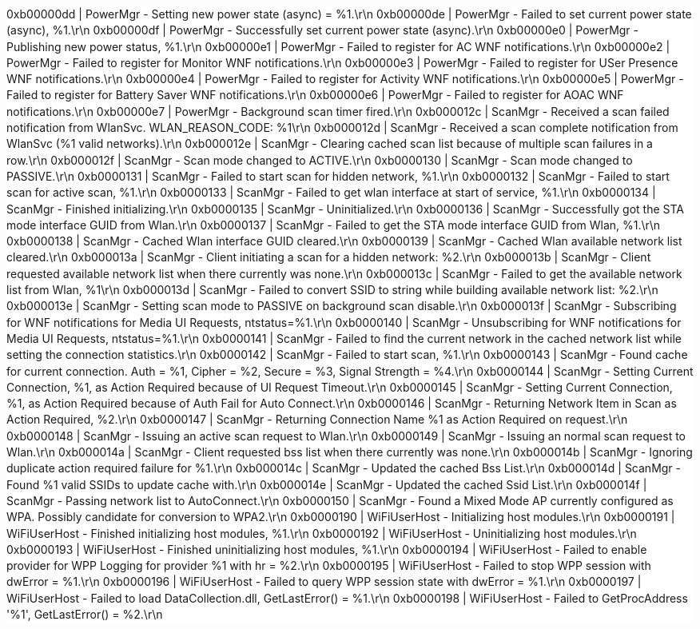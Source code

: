 0xb00000dd | PowerMgr - Setting new power state (async) = %1.\r\n
0xb00000de | PowerMgr - Failed to set current power state (async), %1.\r\n
0xb00000df | PowerMgr - Successfully set current power state (async).\r\n
0xb00000e0 | PowerMgr - Publishing new power status, %1.\r\n
0xb00000e1 | PowerMgr - Failed to register for AC WNF notifications.\r\n
0xb00000e2 | PowerMgr - Failed to register for Monitor WNF notifications.\r\n
0xb00000e3 | PowerMgr - Failed to register for USer Presence WNF notifications.\r\n
0xb00000e4 | PowerMgr - Failed to register for Activity WNF notifications.\r\n
0xb00000e5 | PowerMgr - Failed to register for Battery Saver WNF notifications.\r\n
0xb00000e6 | PowerMgr - Failed to register for AOAC WNF notifications.\r\n
0xb00000e7 | PowerMgr - Background scan timer fired.\r\n
0xb000012c | ScanMgr - Received a scan failed notification from WlanSvc. WLAN_REASON_CODE: %1\r\n
0xb000012d | ScanMgr - Received a scan complete notification from WlanSvc (%1 valid networks).\r\n
0xb000012e | ScanMgr - Clearing cached scan list because of multiple scan failures in a row.\r\n
0xb000012f | ScanMgr - Scan mode changed to ACTIVE.\r\n
0xb0000130 | ScanMgr - Scan mode changed to PASSIVE.\r\n
0xb0000131 | ScanMgr - Failed to start scan for hidden network, %1.\r\n
0xb0000132 | ScanMgr - Failed to start scan for active scan, %1.\r\n
0xb0000133 | ScanMgr - Failed to get wlan interface at start of service, %1.\r\n
0xb0000134 | ScanMgr - Finished initializing.\r\n
0xb0000135 | ScanMgr - Uninitialized.\r\n
0xb0000136 | ScanMgr - Successfully got the STA mode interface GUID from Wlan.\r\n
0xb0000137 | ScanMgr - Failed to get the STA mode interface GUID from Wlan, %1.\r\n
0xb0000138 | ScanMgr - Cached Wlan interface GUID cleared.\r\n
0xb0000139 | ScanMgr - Cached Wlan available network list cleared.\r\n
0xb000013a | ScanMgr - Client initiating a scan for a hidden network: %2.\r\n
0xb000013b | ScanMgr - Client requested available network list when there currently was none.\r\n
0xb000013c | ScanMgr - Failed to get the available network list from Wlan, %1\r\n
0xb000013d | ScanMgr - Failed to convert SSID to string while building available network list: %2.\r\n
0xb000013e | ScanMgr - Setting scan mode to PASSIVE on background scan disable.\r\n
0xb000013f | ScanMgr - Subscribing for WNF notifications for Media UI Requests, ntstatus=%1.\r\n
0xb0000140 | ScanMgr - Unsubscribing for WNF notifications for Media UI Requests, ntstatus=%1.\r\n
0xb0000141 | ScanMgr - Failed to find the current network in the cached network list while setting the connection statistics.\r\n
0xb0000142 | ScanMgr - Failed to start scan, %1.\r\n
0xb0000143 | ScanMgr - Found cache for current connection. Auth = %1, Cipher = %2, Secure = %3, Signal Strength = %4.\r\n
0xb0000144 | ScanMgr - Setting Current Connection, %1, as Action Required because of UI Request Timeout.\r\n
0xb0000145 | ScanMgr - Setting Current Connection, %1, as Action Required because of Auth Fail for Auto Connect.\r\n
0xb0000146 | ScanMgr - Returning Network Item in Scan as Action Required, %2.\r\n
0xb0000147 | ScanMgr - Returning Connection Name %1 as Action Required on request.\r\n
0xb0000148 | ScanMgr - Issuing an active scan request to Wlan.\r\n
0xb0000149 | ScanMgr - Issuing an normal scan request to Wlan.\r\n
0xb000014a | ScanMgr - Client requested bss list when there currently was none.\r\n
0xb000014b | ScanMgr - Ignoring duplicate action required failure for %1.\r\n
0xb000014c | ScanMgr - Updated the cached Bss List.\r\n
0xb000014d | ScanMgr - Found %1 valid SSIDs to update cache with.\r\n
0xb000014e | ScanMgr - Updated the cached Ssid List.\r\n
0xb000014f | ScanMgr - Passing network list to AutoConnect.\r\n
0xb0000150 | ScanMgr - Found a Mixed Mode AP currently configured as WPA. Possibly candidate for conversion to WPA2.\r\n
0xb0000190 | WiFiUserHost - Initializing host modules.\r\n
0xb0000191 | WiFiUserHost - Finished initializing host modules, %1.\r\n
0xb0000192 | WiFiUserHost - Uninitializing host modules.\r\n
0xb0000193 | WiFiUserHost - Finished uninitializing host modules, %1.\r\n
0xb0000194 | WiFiUserHost - Failed to enable provider for WPP Logging for provider %1 with hr = %2.\r\n
0xb0000195 | WiFiUserHost - Failed to stop WPP session with dwError = %1.\r\n
0xb0000196 | WiFiUserHost - Failed to query WPP session state with dwError = %1.\r\n
0xb0000197 | WiFiUserHost - Failed to load DataCollection.dll, GetLastError() = %1.\r\n
0xb0000198 | WiFiUserHost - Failed to GetProcAddress '%1', GetLastError() = %2.\r\n